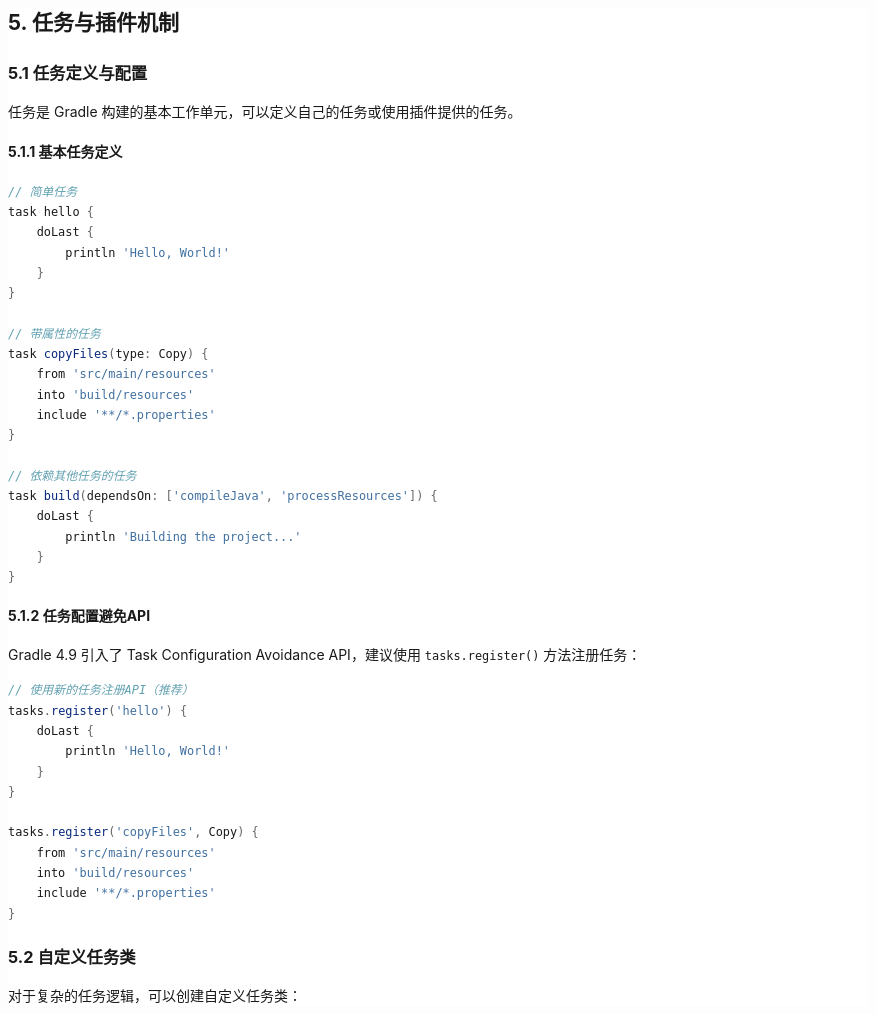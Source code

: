 ## 5. 任务与插件机制

### 5.1 任务定义与配置

任务是 Gradle 构建的基本工作单元，可以定义自己的任务或使用插件提供的任务。

#### 5.1.1 基本任务定义

```groovy
// 简单任务
task hello {
    doLast {
        println 'Hello, World!'
    }
}

// 带属性的任务
task copyFiles(type: Copy) {
    from 'src/main/resources'
    into 'build/resources'
    include '**/*.properties'
}

// 依赖其他任务的任务
task build(dependsOn: ['compileJava', 'processResources']) {
    doLast {
        println 'Building the project...'
    }
}
```

#### 5.1.2 任务配置避免API

Gradle 4.9 引入了 Task Configuration Avoidance API，建议使用 `tasks.register()` 方法注册任务：

```groovy
// 使用新的任务注册API（推荐）
tasks.register('hello') {
    doLast {
        println 'Hello, World!'
    }
}

tasks.register('copyFiles', Copy) {
    from 'src/main/resources'
    into 'build/resources'
    include '**/*.properties'
}
```

### 5.2 自定义任务类

对于复杂的任务逻辑，可以创建自定义任务类：

